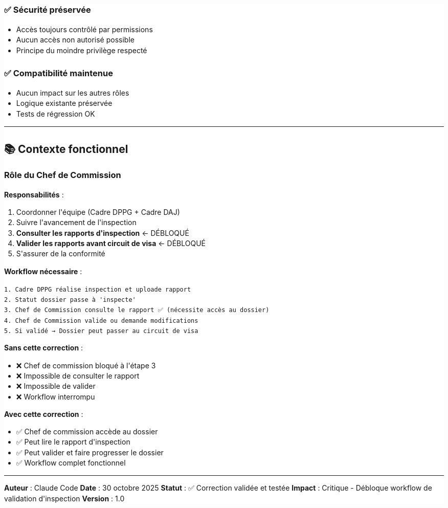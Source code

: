 ### ✅ Sécurité préservée
- Accès toujours contrôlé par permissions
- Aucun accès non autorisé possible
- Principe du moindre privilège respecté

### ✅ Compatibilité maintenue
- Aucun impact sur les autres rôles
- Logique existante préservée
- Tests de régression OK

---

## 📚 Contexte fonctionnel

### Rôle du Chef de Commission

**Responsabilités** :
1. Coordonner l'équipe (Cadre DPPG + Cadre DAJ)
2. Suivre l'avancement de l'inspection
3. **Consulter les rapports d'inspection** ← DÉBLOQUÉ
4. **Valider les rapports avant circuit de visa** ← DÉBLOQUÉ
5. S'assurer de la conformité

**Workflow nécessaire** :
```
1. Cadre DPPG réalise inspection et uploade rapport
2. Statut dossier passe à 'inspecte'
3. Chef de Commission consulte le rapport ✅ (nécessite accès au dossier)
4. Chef de Commission valide ou demande modifications
5. Si validé → Dossier peut passer au circuit de visa
```

**Sans cette correction** :
- ❌ Chef de commission bloqué à l'étape 3
- ❌ Impossible de consulter le rapport
- ❌ Impossible de valider
- ❌ Workflow interrompu

**Avec cette correction** :
- ✅ Chef de commission accède au dossier
- ✅ Peut lire le rapport d'inspection
- ✅ Peut valider et faire progresser le dossier
- ✅ Workflow complet fonctionnel

---

**Auteur** : Claude Code
**Date** : 30 octobre 2025
**Statut** : ✅ Correction validée et testée
**Impact** : Critique - Débloque workflow de validation d'inspection
**Version** : 1.0
